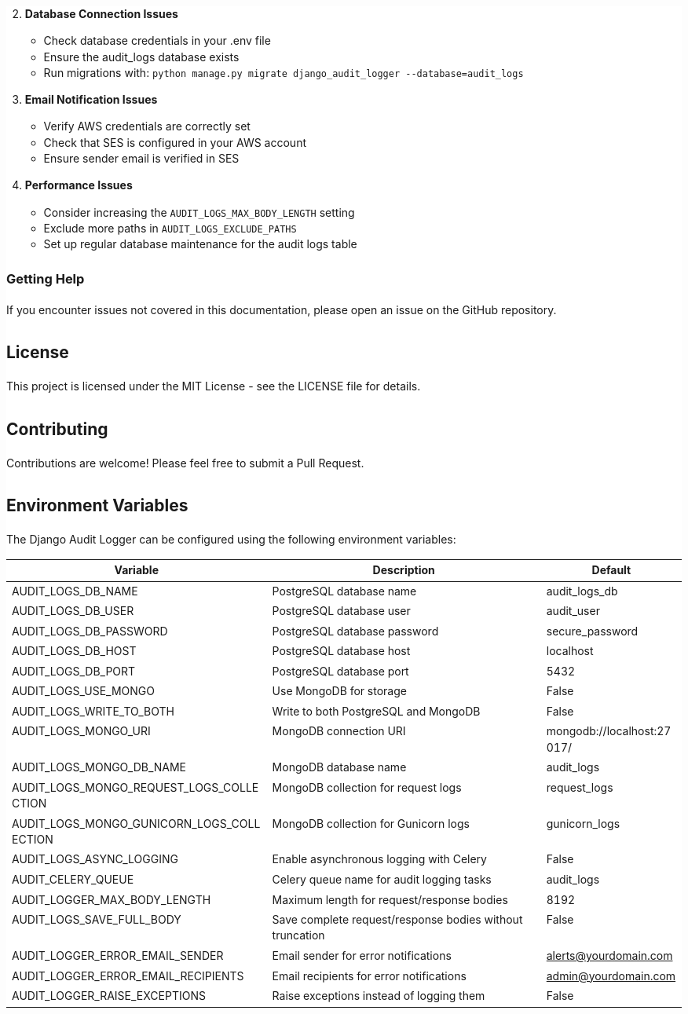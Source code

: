 2. **Database Connection Issues**
   - Check database credentials in your .env file
   - Ensure the audit_logs database exists
   - Run migrations with: `python manage.py migrate django_audit_logger --database=audit_logs`

3. **Email Notification Issues**
   - Verify AWS credentials are correctly set
   - Check that SES is configured in your AWS account
   - Ensure sender email is verified in SES

4. **Performance Issues**
   - Consider increasing the `AUDIT_LOGS_MAX_BODY_LENGTH` setting
   - Exclude more paths in `AUDIT_LOGS_EXCLUDE_PATHS`
   - Set up regular database maintenance for the audit logs table

### Getting Help

If you encounter issues not covered in this documentation, please open an issue on the GitHub repository.

## License

This project is licensed under the MIT License - see the LICENSE file for details.

## Contributing

Contributions are welcome! Please feel free to submit a Pull Request.

## Environment Variables

The Django Audit Logger can be configured using the following environment variables:

| Variable | Description | Default |
|----------|-------------|---------|
| AUDIT_LOGS_DB_NAME | PostgreSQL database name | audit_logs_db |
| AUDIT_LOGS_DB_USER | PostgreSQL database user | audit_user |
| AUDIT_LOGS_DB_PASSWORD | PostgreSQL database password | secure_password |
| AUDIT_LOGS_DB_HOST | PostgreSQL database host | localhost |
| AUDIT_LOGS_DB_PORT | PostgreSQL database port | 5432 |
| AUDIT_LOGS_USE_MONGO | Use MongoDB for storage | False |
| AUDIT_LOGS_WRITE_TO_BOTH | Write to both PostgreSQL and MongoDB | False |
| AUDIT_LOGS_MONGO_URI | MongoDB connection URI | mongodb://localhost:27017/ |
| AUDIT_LOGS_MONGO_DB_NAME | MongoDB database name | audit_logs |
| AUDIT_LOGS_MONGO_REQUEST_LOGS_COLLECTION | MongoDB collection for request logs | request_logs |
| AUDIT_LOGS_MONGO_GUNICORN_LOGS_COLLECTION | MongoDB collection for Gunicorn logs | gunicorn_logs |
| AUDIT_LOGS_ASYNC_LOGGING | Enable asynchronous logging with Celery | False |
| AUDIT_CELERY_QUEUE | Celery queue name for audit logging tasks | audit_logs |
| AUDIT_LOGGER_MAX_BODY_LENGTH | Maximum length for request/response bodies | 8192 |
| AUDIT_LOGS_SAVE_FULL_BODY | Save complete request/response bodies without truncation | False |
| AUDIT_LOGGER_ERROR_EMAIL_SENDER | Email sender for error notifications | alerts@yourdomain.com |
| AUDIT_LOGGER_ERROR_EMAIL_RECIPIENTS | Email recipients for error notifications | admin@yourdomain.com |
| AUDIT_LOGGER_RAISE_EXCEPTIONS | Raise exceptions instead of logging them | False |